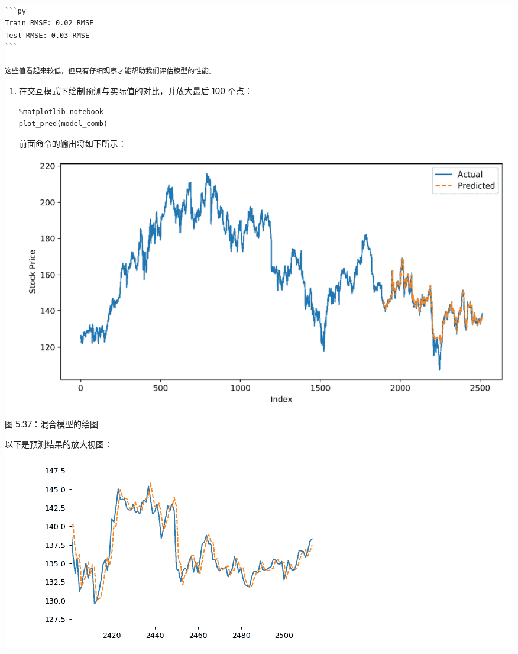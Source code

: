     ```py
    Train RMSE: 0.02 RMSE
    Test RMSE: 0.03 RMSE
    ```

    这些值看起来较低，但只有仔细观察才能帮助我们评估模型的性能。

1.  在交互模式下绘制预测与实际值的对比，并放大最后 100 个点：

    ```py
    %matplotlib notebook
    plot_pred(model_comb)
    ```

    前面命令的输出将如下所示：

    ![图 5.37：混合模型的绘图    ](img/B15385_05_37.jpg)

图 5.37：混合模型的绘图

以下是预测结果的放大视图：

![图 5.38：预测结果的放大视图](img/B15385_05_38.jpg)
